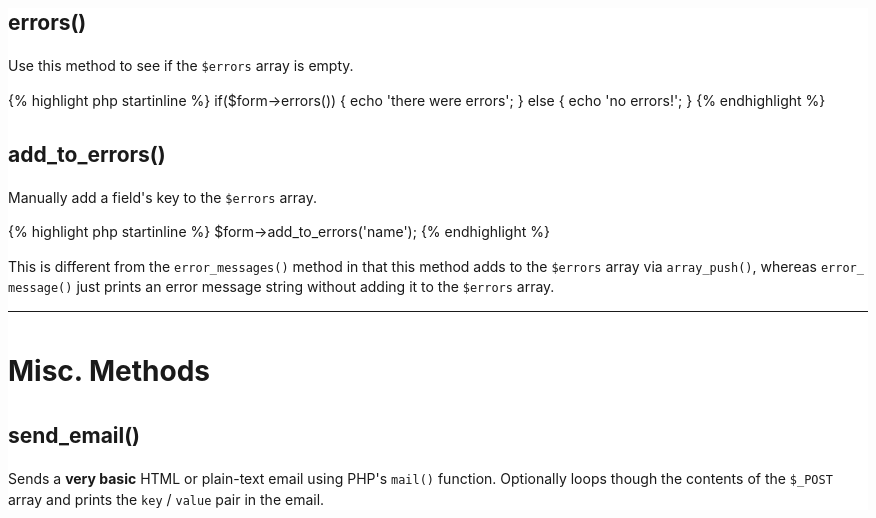







## errors()

Use this method to see if the `$errors` array is empty.

{% highlight php startinline %}
if($form->errors()) {
    echo 'there were errors';
} else {
    echo 'no errors!';
}
{% endhighlight %}









## add\_to_errors()

Manually add a field's key to the `$errors` array.

{% highlight php startinline %}
$form->add_to_errors('name');
{% endhighlight %}

<div class="alert alert-danger">
<i class="fa fa-bomb"></i>	
This is different from the <code>error_messages()</code> method in that this method adds to the <code>$errors</code> array via <code>array_push()</code>, whereas <code>error_message()</code> just prints an error message string without adding it to the <code>$errors</code> array.
</div>




---




# Misc. Methods







## send_email()

Sends a **very basic** HTML or plain-text email using PHP's `mail()` function. Optionally loops though the contents of the `$_POST` array and prints the `key` / `value` pair in the email.
